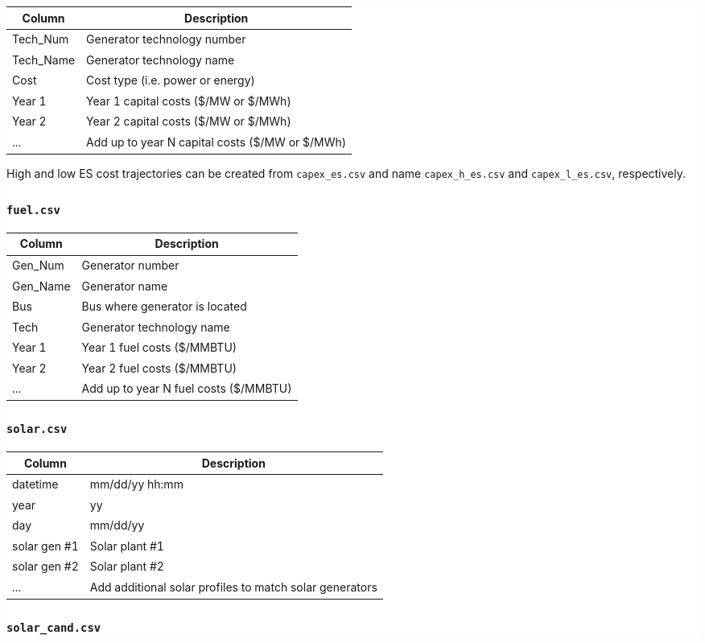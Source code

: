 | Column       | Description                           |
|--------------|---------------------------------------|
| Tech_Num            | Generator technology number      |
| Tech_Name           | Generator technology name          |
| Cost           | Cost type (i.e. power or energy)          |
| Year 1        | Year 1 capital costs (\$/MW or \$/MWh)          |
| Year 2      | Year 2 capital costs (\$/MW or \$/MWh)      |
| ...      | Add up to year N capital costs (\$/MW or \$/MWh)      |

High and low ES cost trajectories can be created from `capex_es.csv` and name `capex_h_es.csv` and `capex_l_es.csv`, respectively.

<a id="fuel"></a>
### `fuel.csv`

| Column       | Description                           |
|--------------|---------------------------------------|
| Gen_Num            | Generator number      |
| Gen_Name            | Generator name      |
| Bus            | Bus where generator is located      |
| Tech           | Generator technology name          |
| Year 1        | Year 1 fuel costs (\$/MMBTU)          |
| Year 2      | Year 2 fuel costs (\$/MMBTU)      |
| ...      | Add up to year N fuel costs (\$/MMBTU)      |

<a id="solar"></a>
### `solar.csv`

| Column       | Description                           |
|--------------|---------------------------------------|
 datetime     | mm/dd/yy hh:mm                           |
| year       |  yy         |
| day       |  mm/dd/yy                      |
| solar gen #1    | Solar plant #1 |
| solar gen #2    | Solar plant #2 |
| ...    | Add additional solar profiles to match solar generators |

<a id="solar_cand"></a>
### `solar_cand.csv`
